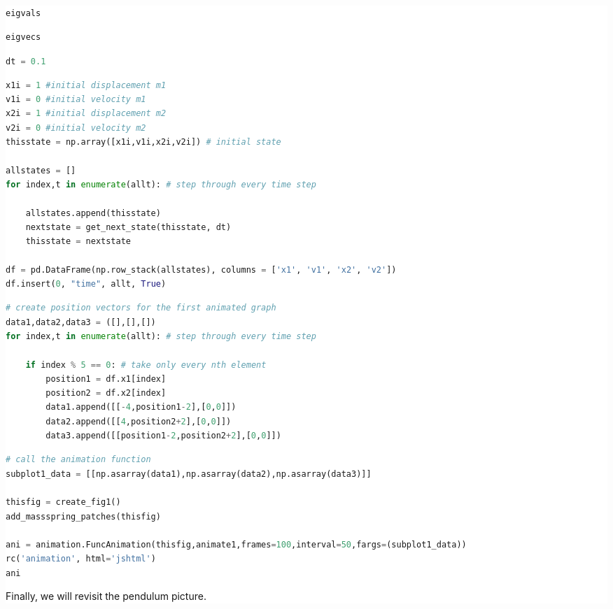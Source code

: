 ```python
eigvals
```

```python
eigvecs
```

```python
dt = 0.1
```

```python
x1i = 1 #initial displacement m1
v1i = 0 #initial velocity m1
x2i = 1 #initial displacement m2
v2i = 0 #initial velocity m2
thisstate = np.array([x1i,v1i,x2i,v2i]) # initial state

allstates = []
for index,t in enumerate(allt): # step through every time step

    allstates.append(thisstate)
    nextstate = get_next_state(thisstate, dt)  
    thisstate = nextstate    
    
df = pd.DataFrame(np.row_stack(allstates), columns = ['x1', 'v1', 'x2', 'v2']) 
df.insert(0, "time", allt, True) 
```

```python
# create position vectors for the first animated graph
data1,data2,data3 = ([],[],[])
for index,t in enumerate(allt): # step through every time step

    if index % 5 == 0: # take only every nth element   
        position1 = df.x1[index]
        position2 = df.x2[index]
        data1.append([[-4,position1-2],[0,0]])
        data2.append([[4,position2+2],[0,0]])
        data3.append([[position1-2,position2+2],[0,0]]) 
```

```python
# call the animation function 
subplot1_data = [[np.asarray(data1),np.asarray(data2),np.asarray(data3)]]

thisfig = create_fig1()
add_massspring_patches(thisfig)

ani = animation.FuncAnimation(thisfig,animate1,frames=100,interval=50,fargs=(subplot1_data))
rc('animation', html='jshtml')
ani        
```

Finally, we will revisit the pendulum picture. 
